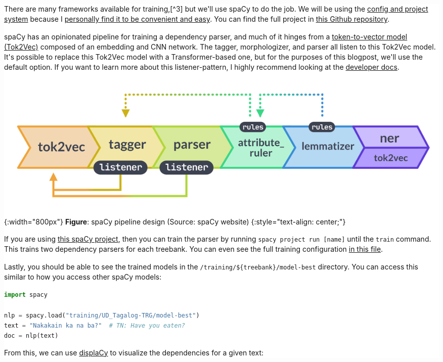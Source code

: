 There are many frameworks available for training,[^3] but we'll use spaCy to do
the job. We will be using the [config and project
system](https://spacy.io/usage/training) because I [personally find it to be
convenient and easy](/notebook/2021/11/20/spacy-v3/). You can find the full
project in [this Github
repository](https://github.com/ljvmiranda921/ud-tagalog-spacy). 

spaCy has an opinionated pipeline for training a dependency parser, and much of
it hinges from a [token-to-vector model (Tok2Vec)](https://spacy.io/api/tok2vec)
composed of an embedding and CNN network. The tagger, morphologizer, and parser
all listen to this Tok2Vec model. It's possible to replace this Tok2Vec model
with a Transformer-based one, but for the purposes of this blogpost, we'll use
the default option. If you want to learn more about this listener-pattern, I
highly recommend looking at the [developer
docs](https://github.com/explosion/spaCy/blob/master/extra/DEVELOPER_DOCS/Listeners.md).


![](/assets/png/dep-parsing/spacy_pipeline.svg){:width="800px"}
**Figure**: spaCy pipeline design (Source: spaCy website)
{:style="text-align: center;"}

If you are using [this spaCy
project](https://github.com/ljvmiranda921/ud-tagalog-spacy), then you can train
the parser by running `spacy project run [name]` until the `train` command.
This trains two dependency parsers for each treebank. You can even see the full
training configuration [in this
file](https://github.com/ljvmiranda921/ud-tagalog-spacy/blob/master/configs/default.cfg).

Lastly, you should be able to see the trained models in the `/training/${treebank}/model-best`
directory. You can access this similar to how you access other spaCy models:

```python
import spacy

nlp = spacy.load("training/UD_Tagalog-TRG/model-best")
text = "Nakakain ka na ba?"  # TN: Have you eaten?
doc = nlp(text)
```

From this, we can use [displaCy](https://spacy.io/usage/visualizers) to
visualize the dependencies for a given text:
